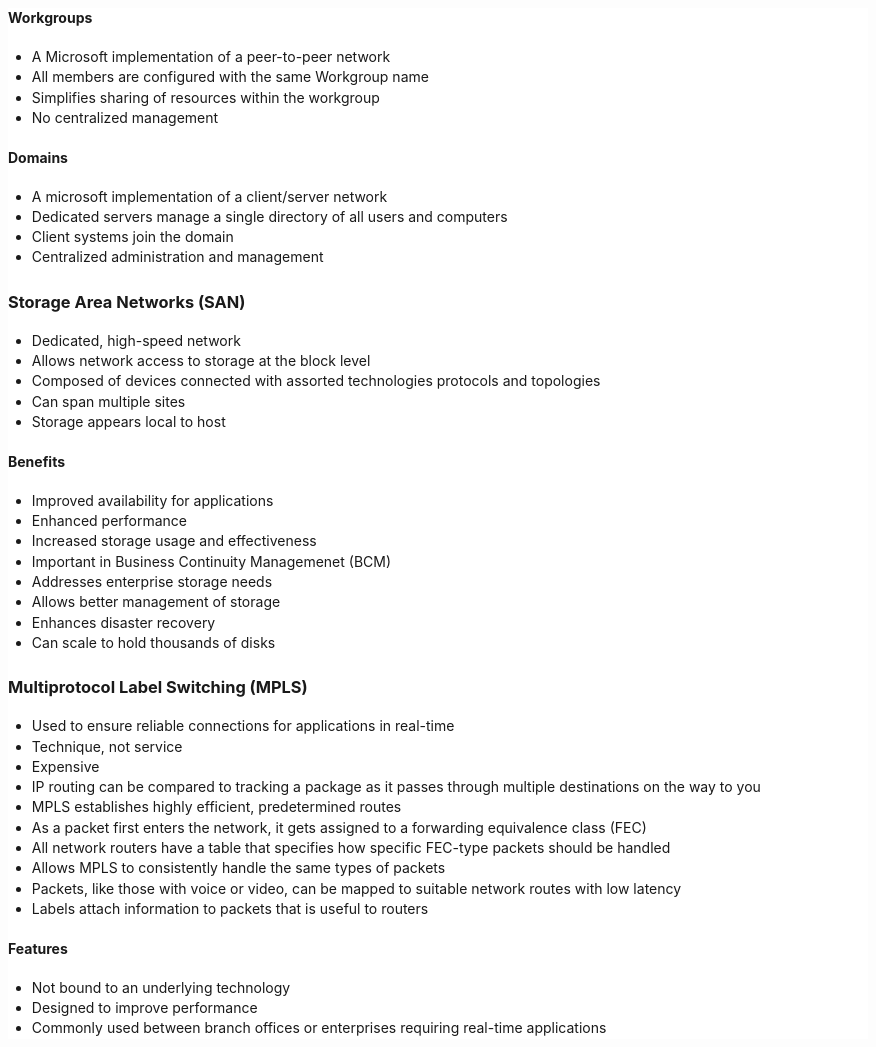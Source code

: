 #### Workgroups

* A Microsoft implementation of a peer-to-peer network
* All members are configured with the same Workgroup name
* Simplifies sharing of resources within the workgroup
* No centralized management

#### Domains

* A microsoft implementation of a client/server network
* Dedicated servers manage a single directory of all users and computers
* Client systems join the domain
* Centralized administration and management

### Storage Area Networks (SAN)

* Dedicated, high-speed network
* Allows network access to storage at the block level
* Composed of devices connected with assorted technologies protocols and topologies
* Can span multiple sites
* Storage appears local to host

#### Benefits

* Improved availability for applications
* Enhanced performance
* Increased storage usage and effectiveness
* Important in Business Continuity Managemenet (BCM)
* Addresses enterprise storage needs
* Allows better management of storage
* Enhances disaster recovery
* Can scale to hold thousands of disks

### Multiprotocol Label Switching (MPLS)

* Used to ensure reliable connections for applications in real-time
* Technique, not service
* Expensive
* IP routing can be compared to tracking a package as it passes through multiple destinations on the way to you
* MPLS establishes highly efficient, predetermined routes
* As a packet first enters the network, it gets assigned to a forwarding equivalence class (FEC)
* All network routers have a table that specifies how specific FEC-type packets should be handled
* Allows MPLS to consistently handle the same types of packets
* Packets, like those with voice or video, can be mapped to suitable network routes with low latency
* Labels attach information to packets that is useful to routers

#### Features

* Not bound to an underlying technology
* Designed to improve performance
* Commonly used between branch offices or enterprises requiring real-time applications
